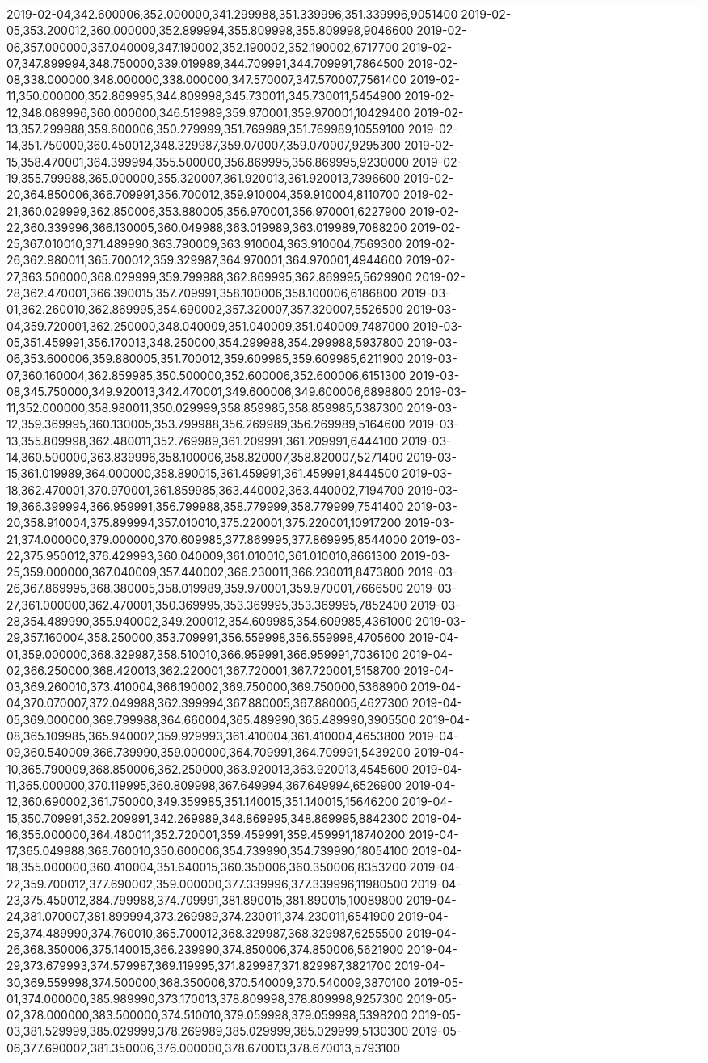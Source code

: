 2019-02-04,342.600006,352.000000,341.299988,351.339996,351.339996,9051400
2019-02-05,353.200012,360.000000,352.899994,355.809998,355.809998,9046600
2019-02-06,357.000000,357.040009,347.190002,352.190002,352.190002,6717700
2019-02-07,347.899994,348.750000,339.019989,344.709991,344.709991,7864500
2019-02-08,338.000000,348.000000,338.000000,347.570007,347.570007,7561400
2019-02-11,350.000000,352.869995,344.809998,345.730011,345.730011,5454900
2019-02-12,348.089996,360.000000,346.519989,359.970001,359.970001,10429400
2019-02-13,357.299988,359.600006,350.279999,351.769989,351.769989,10559100
2019-02-14,351.750000,360.450012,348.329987,359.070007,359.070007,9295300
2019-02-15,358.470001,364.399994,355.500000,356.869995,356.869995,9230000
2019-02-19,355.799988,365.000000,355.320007,361.920013,361.920013,7396600
2019-02-20,364.850006,366.709991,356.700012,359.910004,359.910004,8110700
2019-02-21,360.029999,362.850006,353.880005,356.970001,356.970001,6227900
2019-02-22,360.339996,366.130005,360.049988,363.019989,363.019989,7088200
2019-02-25,367.010010,371.489990,363.790009,363.910004,363.910004,7569300
2019-02-26,362.980011,365.700012,359.329987,364.970001,364.970001,4944600
2019-02-27,363.500000,368.029999,359.799988,362.869995,362.869995,5629900
2019-02-28,362.470001,366.390015,357.709991,358.100006,358.100006,6186800
2019-03-01,362.260010,362.869995,354.690002,357.320007,357.320007,5526500
2019-03-04,359.720001,362.250000,348.040009,351.040009,351.040009,7487000
2019-03-05,351.459991,356.170013,348.250000,354.299988,354.299988,5937800
2019-03-06,353.600006,359.880005,351.700012,359.609985,359.609985,6211900
2019-03-07,360.160004,362.859985,350.500000,352.600006,352.600006,6151300
2019-03-08,345.750000,349.920013,342.470001,349.600006,349.600006,6898800
2019-03-11,352.000000,358.980011,350.029999,358.859985,358.859985,5387300
2019-03-12,359.369995,360.130005,353.799988,356.269989,356.269989,5164600
2019-03-13,355.809998,362.480011,352.769989,361.209991,361.209991,6444100
2019-03-14,360.500000,363.839996,358.100006,358.820007,358.820007,5271400
2019-03-15,361.019989,364.000000,358.890015,361.459991,361.459991,8444500
2019-03-18,362.470001,370.970001,361.859985,363.440002,363.440002,7194700
2019-03-19,366.399994,366.959991,356.799988,358.779999,358.779999,7541400
2019-03-20,358.910004,375.899994,357.010010,375.220001,375.220001,10917200
2019-03-21,374.000000,379.000000,370.609985,377.869995,377.869995,8544000
2019-03-22,375.950012,376.429993,360.040009,361.010010,361.010010,8661300
2019-03-25,359.000000,367.040009,357.440002,366.230011,366.230011,8473800
2019-03-26,367.869995,368.380005,358.019989,359.970001,359.970001,7666500
2019-03-27,361.000000,362.470001,350.369995,353.369995,353.369995,7852400
2019-03-28,354.489990,355.940002,349.200012,354.609985,354.609985,4361000
2019-03-29,357.160004,358.250000,353.709991,356.559998,356.559998,4705600
2019-04-01,359.000000,368.329987,358.510010,366.959991,366.959991,7036100
2019-04-02,366.250000,368.420013,362.220001,367.720001,367.720001,5158700
2019-04-03,369.260010,373.410004,366.190002,369.750000,369.750000,5368900
2019-04-04,370.070007,372.049988,362.399994,367.880005,367.880005,4627300
2019-04-05,369.000000,369.799988,364.660004,365.489990,365.489990,3905500
2019-04-08,365.109985,365.940002,359.929993,361.410004,361.410004,4653800
2019-04-09,360.540009,366.739990,359.000000,364.709991,364.709991,5439200
2019-04-10,365.790009,368.850006,362.250000,363.920013,363.920013,4545600
2019-04-11,365.000000,370.119995,360.809998,367.649994,367.649994,6526900
2019-04-12,360.690002,361.750000,349.359985,351.140015,351.140015,15646200
2019-04-15,350.709991,352.209991,342.269989,348.869995,348.869995,8842300
2019-04-16,355.000000,364.480011,352.720001,359.459991,359.459991,18740200
2019-04-17,365.049988,368.760010,350.600006,354.739990,354.739990,18054100
2019-04-18,355.000000,360.410004,351.640015,360.350006,360.350006,8353200
2019-04-22,359.700012,377.690002,359.000000,377.339996,377.339996,11980500
2019-04-23,375.450012,384.799988,374.709991,381.890015,381.890015,10089800
2019-04-24,381.070007,381.899994,373.269989,374.230011,374.230011,6541900
2019-04-25,374.489990,374.760010,365.700012,368.329987,368.329987,6255500
2019-04-26,368.350006,375.140015,366.239990,374.850006,374.850006,5621900
2019-04-29,373.679993,374.579987,369.119995,371.829987,371.829987,3821700
2019-04-30,369.559998,374.500000,368.350006,370.540009,370.540009,3870100
2019-05-01,374.000000,385.989990,373.170013,378.809998,378.809998,9257300
2019-05-02,378.000000,383.500000,374.510010,379.059998,379.059998,5398200
2019-05-03,381.529999,385.029999,378.269989,385.029999,385.029999,5130300
2019-05-06,377.690002,381.350006,376.000000,378.670013,378.670013,5793100